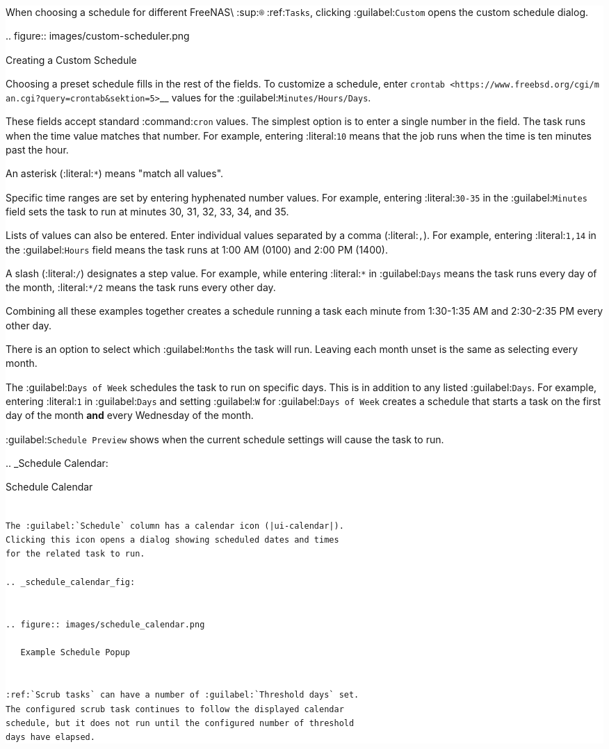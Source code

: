 When choosing a schedule for different FreeNAS\ :sup:`®` :ref:`Tasks`, clicking
:guilabel:`Custom` opens the custom schedule dialog.

.. figure:: images/custom-scheduler.png

   Creating a Custom Schedule


Choosing a preset schedule fills in the rest of the fields. To customize
a schedule, enter
`crontab <https://www.freebsd.org/cgi/man.cgi?query=crontab&sektion=5>`__
values for the :guilabel:`Minutes/Hours/Days`.

These fields accept standard :command:`cron` values. The simplest option
is to enter a single number in the field. The task runs when the time
value matches that number. For example, entering :literal:`10` means
that the job runs when the time is ten minutes past the hour.

An asterisk (:literal:`*`) means "match all values".

Specific time ranges are set by entering hyphenated number values. For
example, entering :literal:`30-35` in the :guilabel:`Minutes` field sets
the task to run at minutes 30, 31, 32, 33, 34, and 35.

Lists of values can also be entered. Enter individual values separated
by a comma (:literal:`,`). For example, entering :literal:`1,14` in the
:guilabel:`Hours` field means the task runs at 1:00 AM (0100) and 2:00
PM (1400).

A slash (:literal:`/`) designates a step value. For example, while
entering :literal:`*` in :guilabel:`Days` means the task runs every day
of the month, :literal:`*/2` means the task runs every other day.

Combining all these examples together creates a schedule running a task
each minute from 1:30-1:35 AM and 2:30-2:35 PM every other day.

There is an option to select which :guilabel:`Months` the task will run.
Leaving each month unset is the same as selecting every month.

The :guilabel:`Days of Week` schedules the task to run on specific days.
This is in addition to any listed :guilabel:`Days`. For example,
entering :literal:`1` in :guilabel:`Days` and setting :guilabel:`W` for
:guilabel:`Days of Week` creates a schedule that starts a task on the
first day of the month **and** every Wednesday of the month.

:guilabel:`Schedule Preview` shows when the current schedule settings
will cause the task to run.


.. _Schedule Calendar:

Schedule Calendar
~~~~~~~~~~~~~~~~~

The :guilabel:`Schedule` column has a calendar icon (|ui-calendar|).
Clicking this icon opens a dialog showing scheduled dates and times
for the related task to run.

.. _schedule_calendar_fig:


.. figure:: images/schedule_calendar.png

   Example Schedule Popup


:ref:`Scrub tasks` can have a number of :guilabel:`Threshold days` set.
The configured scrub task continues to follow the displayed calendar
schedule, but it does not run until the configured number of threshold
days have elapsed.

~~~~~~~~~~~~~~~~~